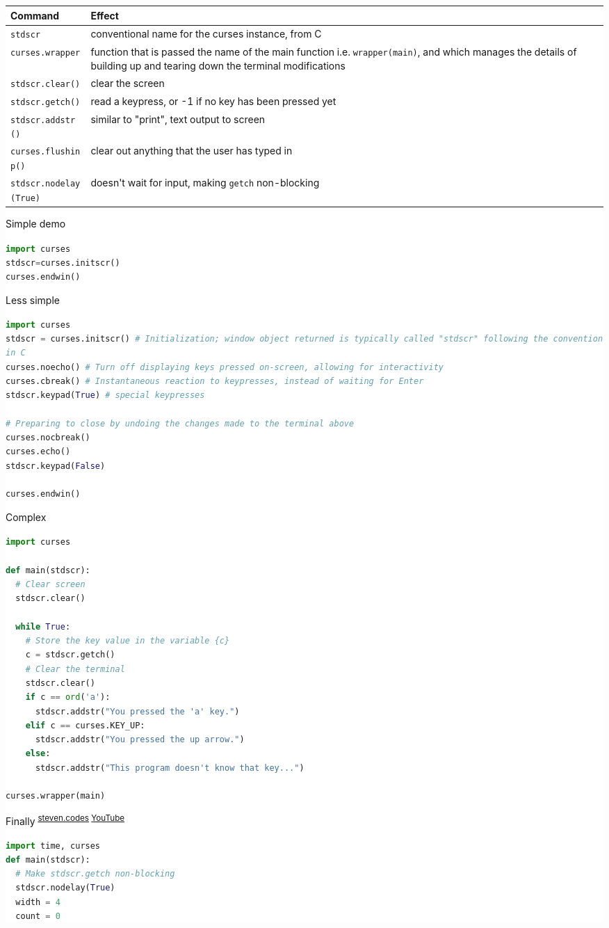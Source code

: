 Command                 | Effect
:---                    | :---
`stdscr`                | conventional name for the curses instance, from C
`curses.wrapper`        | function that is passed the name of the main function i.e. `wrapper(main)`, and which manages the details of building up and tearing down the terminal modifications
`stdscr.clear()`        | clear the screen
`stdscr.getch()`        | read a keypress, or -1 if no key has been pressed yet
`stdscr.addstr()`       | similar to "print", text output to screen
`curses.flushinp()`     | clear out anything that the user has typed in
`stdscr.nodelay(True)`  | doesn't wait for input, making `getch` non-blocking

Simple demo
```py
import curses
stdscr=curses.initscr()
curses.endwin()
```
Less simple
```py
import curses
stdscr = curses.initscr() # Initialization; window object returned is typically called "stdscr" following the convention in C
curses.noecho() # Turn off displaying keys pressed on-screen, allowing for interactivity
curses.cbreak() # Instantaneous reaction to keypresses, instead of waiting for Enter
stdscr.keypad(True) # special keypresses

# Preparing to close by undoing the changes made to the terminal above
curses.nocbreak()
curses.echo()
stdscr.keypad(False)

curses.endwin()
```
Complex
```py
import curses

def main(stdscr):
  # Clear screen
  stdscr.clear()
  
  while True:
    # Store the key value in the variable {c}
    c = stdscr.getch()
    # Clear the terminal
    stdscr.clear()
    if c == ord('a'):
      stdscr.addstr("You pressed the 'a' key.")
    elif c == curses.KEY_UP:
      stdscr.addstr("You pressed the up arrow.")
    else:
      stdscr.addstr("This program doesn't know that key...")

curses.wrapper(main)
```
Finally <sup>[steven.codes](https://steven.codes/blog/cs10/curses-tutorial/ "Curses Tutorial")
[YouTube](https://www.youtube.com/watch?v=BK7YvpTT4Sw "Getting started with curses in Python")</sup>
```py
import time, curses
def main(stdscr):
  # Make stdscr.getch non-blocking
  stdscr.nodelay(True)
  width = 4
  count = 0
```